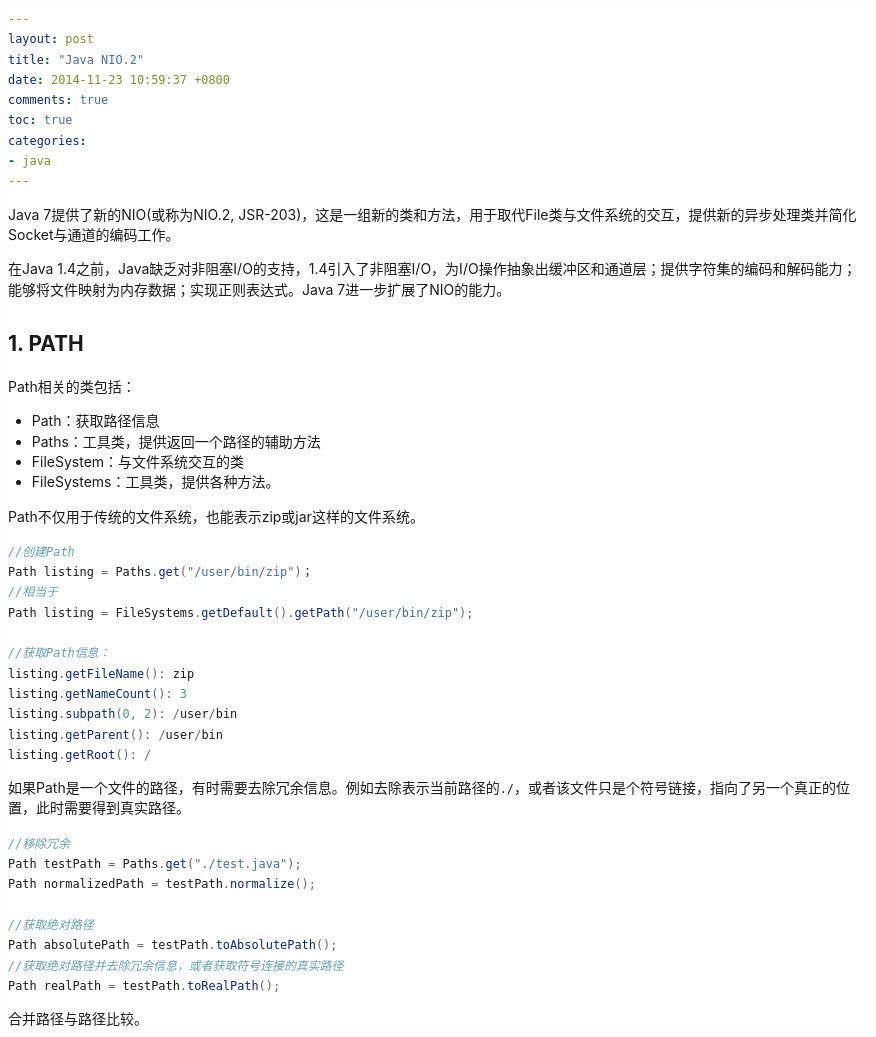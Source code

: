 ```yaml
---
layout: post
title: "Java NIO.2"
date: 2014-11-23 10:59:37 +0800
comments: true
toc: true
categories: 
- java
---
```

Java 7提供了新的NIO(或称为NIO.2, JSR-203)，这是一组新的类和方法，用于取代File类与文件系统的交互，提供新的异步处理类并简化Socket与通道的编码工作。


在Java 1.4之前，Java缺乏对非阻塞I/O的支持，1.4引入了非阻塞I/O，为I/O操作抽象出缓冲区和通道层；提供字符集的编码和解码能力；能够将文件映射为内存数据；实现正则表达式。Java 7进一步扩展了NIO的能力。

## 1. PATH
Path相关的类包括：

* Path：获取路径信息
* Paths：工具类，提供返回一个路径的辅助方法
* FileSystem：与文件系统交互的类
* FileSystems：工具类，提供各种方法。

Path不仅用于传统的文件系统，也能表示zip或jar这样的文件系统。

```java
//创建Path
Path listing = Paths.get("/user/bin/zip")；
//相当于
Path listing = FileSystems.getDefault().getPath("/user/bin/zip");

//获取Path信息：
listing.getFileName(): zip
listing.getNameCount(): 3
listing.subpath(0, 2): /user/bin
listing.getParent(): /user/bin
listing.getRoot(): /
```

如果Path是一个文件的路径，有时需要去除冗余信息。例如去除表示当前路径的`./`，或者该文件只是个符号链接，指向了另一个真正的位置，此时需要得到真实路径。

```java
//移除冗余
Path testPath = Paths.get("./test.java");
Path normalizedPath = testPath.normalize();

//获取绝对路径
Path absolutePath = testPath.toAbsolutePath();
//获取绝对路径并去除冗余信息，或者获取符号连接的真实路径
Path realPath = testPath.toRealPath();
```

合并路径与路径比较。

